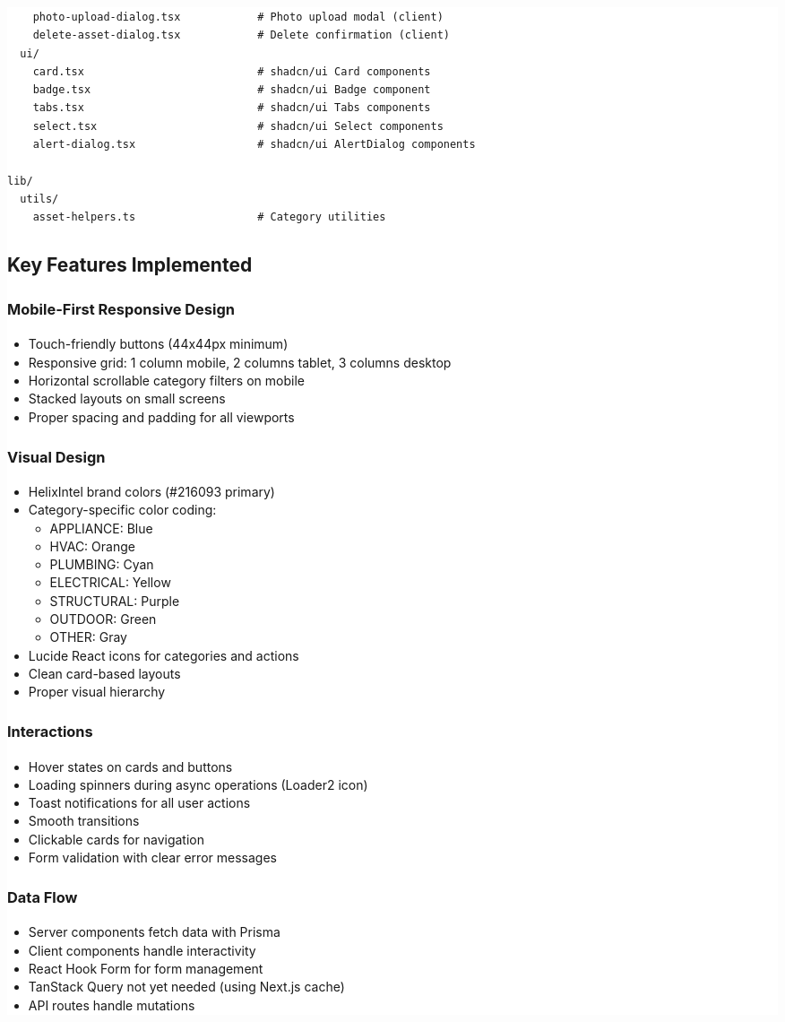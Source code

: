 ```
    photo-upload-dialog.tsx            # Photo upload modal (client)
    delete-asset-dialog.tsx            # Delete confirmation (client)
  ui/
    card.tsx                           # shadcn/ui Card components
    badge.tsx                          # shadcn/ui Badge component
    tabs.tsx                           # shadcn/ui Tabs components
    select.tsx                         # shadcn/ui Select components
    alert-dialog.tsx                   # shadcn/ui AlertDialog components

lib/
  utils/
    asset-helpers.ts                   # Category utilities
```

## Key Features Implemented

### Mobile-First Responsive Design

- Touch-friendly buttons (44x44px minimum)
- Responsive grid: 1 column mobile, 2 columns tablet, 3 columns desktop
- Horizontal scrollable category filters on mobile
- Stacked layouts on small screens
- Proper spacing and padding for all viewports

### Visual Design

- HelixIntel brand colors (#216093 primary)
- Category-specific color coding:
  - APPLIANCE: Blue
  - HVAC: Orange
  - PLUMBING: Cyan
  - ELECTRICAL: Yellow
  - STRUCTURAL: Purple
  - OUTDOOR: Green
  - OTHER: Gray
- Lucide React icons for categories and actions
- Clean card-based layouts
- Proper visual hierarchy

### Interactions

- Hover states on cards and buttons
- Loading spinners during async operations (Loader2 icon)
- Toast notifications for all user actions
- Smooth transitions
- Clickable cards for navigation
- Form validation with clear error messages

### Data Flow

- Server components fetch data with Prisma
- Client components handle interactivity
- React Hook Form for form management
- TanStack Query not yet needed (using Next.js cache)
- API routes handle mutations

